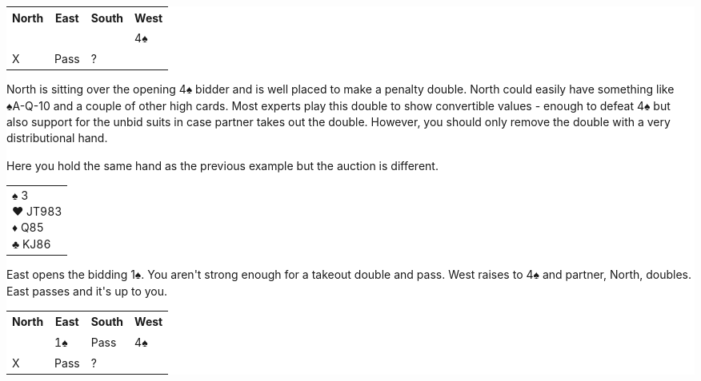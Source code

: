<table class="auction">
	<tr>
		<th>North</th>
		<th>East</th>
		<th>South</th>
		<th>West</th>
	</tr>
	<tr>
		<td></td>
		<td></td>
		<td></td>
		<td>4♠</td>
	</tr>
	<tr>
		<td>X</td>
		<td>Pass</td>
		<td>?</td>
		<td></td>
	</tr>
</table>

North is sitting over the opening 4♠ bidder and is well placed to make a penalty double. North could easily have something like ♠A-Q-10 and a couple of other high cards. Most experts play this double to show convertible values - enough to defeat 4♠ but also support for the unbid suits in case partner takes out the double. However, you should only remove the double with a very distributional hand.

Here you hold the same hand as the previous example but the auction is different.

<table class="hand">
	<tr>
		<td>♠ 3<br>♥ JT983<br>♦ Q85<br>♣ KJ86</td>
	</tr>
</table>

East opens the bidding 1♠. You aren't strong enough for a takeout double and pass. West raises to 4♠ and partner, North, doubles. East passes and it's up to you.

<table class="auction">
	<tr>
		<th>North</th>
		<th>East</th>
		<th>South</th>
		<th>West</th>
	</tr>
	<tr>
		<td></td>
		<td>1♠</td>
		<td>Pass</td>
		<td>4♠</td>
	</tr>
	<tr>
		<td>X</td>
		<td>Pass</td>
		<td>?</td>
		<td></td>
	</tr>
</table>
